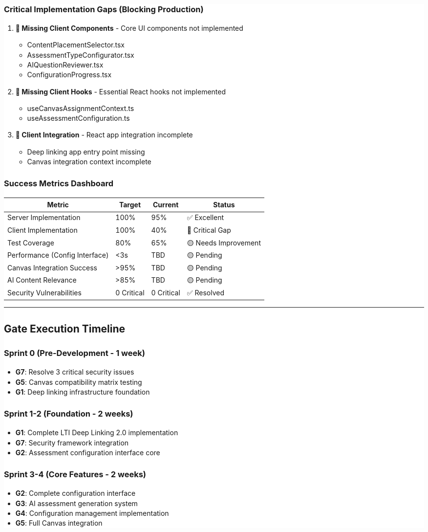 ### Critical Implementation Gaps (Blocking Production)

1. **🔴 Missing Client Components** - Core UI components not implemented
   - ContentPlacementSelector.tsx
   - AssessmentTypeConfigurator.tsx
   - AIQuestionReviewer.tsx
   - ConfigurationProgress.tsx

2. **🔴 Missing Client Hooks** - Essential React hooks not implemented
   - useCanvasAssignmentContext.ts
   - useAssessmentConfiguration.ts

3. **🔴 Client Integration** - React app integration incomplete
   - Deep linking app entry point missing
   - Canvas integration context incomplete

### Success Metrics Dashboard

| Metric | Target | Current | Status |
|--------|--------|---------|--------|
| Server Implementation | 100% | 95% | ✅ Excellent |
| Client Implementation | 100% | 40% | 🔴 Critical Gap |
| Test Coverage | 80% | 65% | 🟡 Needs Improvement |
| Performance (Config Interface) | <3s | TBD | 🟡 Pending |
| Canvas Integration Success | >95% | TBD | 🟡 Pending |
| AI Content Relevance | >85% | TBD | 🟡 Pending |
| Security Vulnerabilities | 0 Critical | 0 Critical | ✅ Resolved |

---

## Gate Execution Timeline

### Sprint 0 (Pre-Development - 1 week)
- **G7**: Resolve 3 critical security issues
- **G5**: Canvas compatibility matrix testing
- **G1**: Deep linking infrastructure foundation

### Sprint 1-2 (Foundation - 2 weeks)
- **G1**: Complete LTI Deep Linking 2.0 implementation
- **G7**: Security framework integration
- **G2**: Assessment configuration interface core

### Sprint 3-4 (Core Features - 2 weeks)
- **G2**: Complete configuration interface
- **G3**: AI assessment generation system
- **G4**: Configuration management implementation
- **G5**: Full Canvas integration
